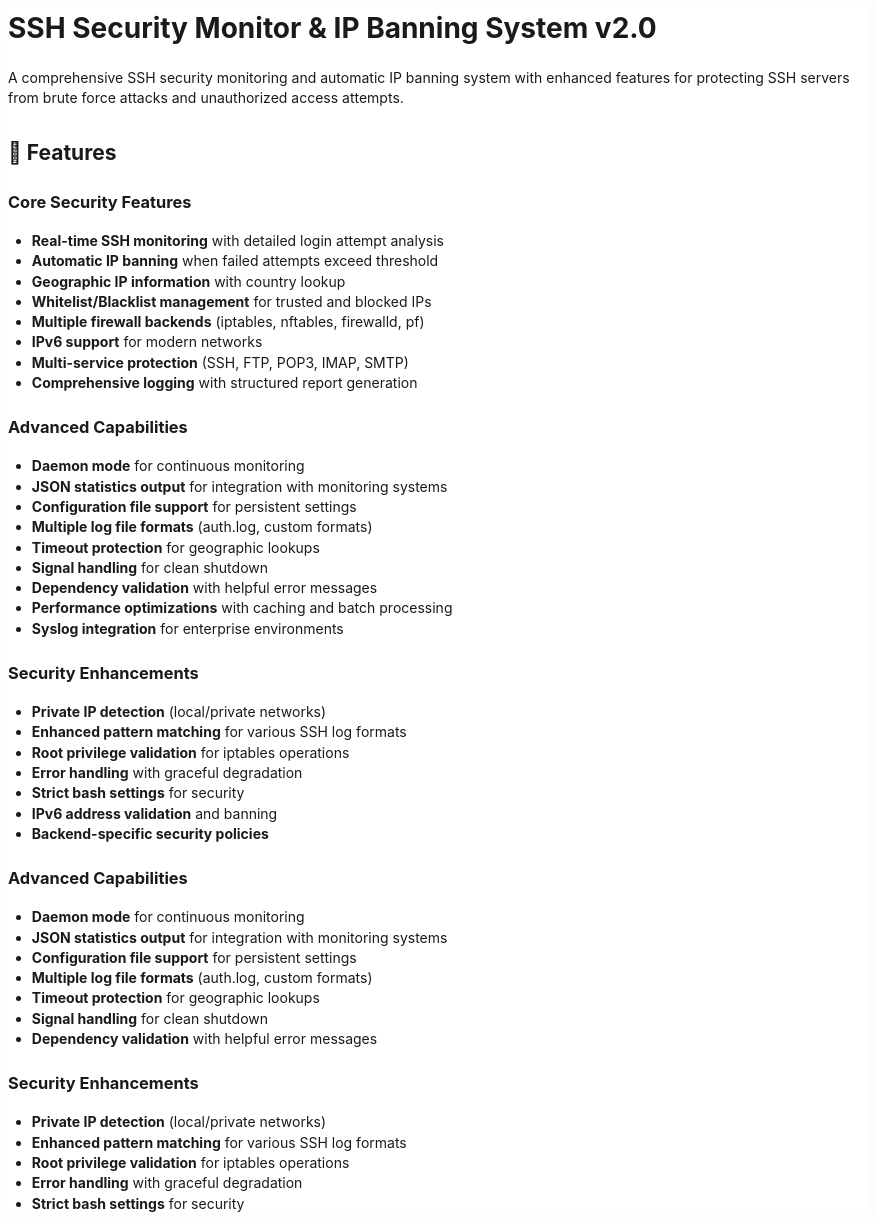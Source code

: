# SSH Security Monitor & IP Banning System v2.0

A comprehensive SSH security monitoring and automatic IP banning system with enhanced features for protecting SSH servers from brute force attacks and unauthorized access attempts.

## 🚀 Features

### Core Security Features
- **Real-time SSH monitoring** with detailed login attempt analysis
- **Automatic IP banning** when failed attempts exceed threshold
- **Geographic IP information** with country lookup
- **Whitelist/Blacklist management** for trusted and blocked IPs
- **Multiple firewall backends** (iptables, nftables, firewalld, pf)
- **IPv6 support** for modern networks
- **Multi-service protection** (SSH, FTP, POP3, IMAP, SMTP)
- **Comprehensive logging** with structured report generation

### Advanced Capabilities
- **Daemon mode** for continuous monitoring
- **JSON statistics output** for integration with monitoring systems
- **Configuration file support** for persistent settings
- **Multiple log file formats** (auth.log, custom formats)
- **Timeout protection** for geographic lookups
- **Signal handling** for clean shutdown
- **Dependency validation** with helpful error messages
- **Performance optimizations** with caching and batch processing
- **Syslog integration** for enterprise environments

### Security Enhancements
- **Private IP detection** (local/private networks)
- **Enhanced pattern matching** for various SSH log formats
- **Root privilege validation** for iptables operations
- **Error handling** with graceful degradation
- **Strict bash settings** for security
- **IPv6 address validation** and banning
- **Backend-specific security policies**

### Advanced Capabilities
- **Daemon mode** for continuous monitoring
- **JSON statistics output** for integration with monitoring systems
- **Configuration file support** for persistent settings
- **Multiple log file formats** (auth.log, custom formats)
- **Timeout protection** for geographic lookups
- **Signal handling** for clean shutdown
- **Dependency validation** with helpful error messages

### Security Enhancements
- **Private IP detection** (local/private networks)
- **Enhanced pattern matching** for various SSH log formats
- **Root privilege validation** for iptables operations
- **Error handling** with graceful degradation
- **Strict bash settings** for security
